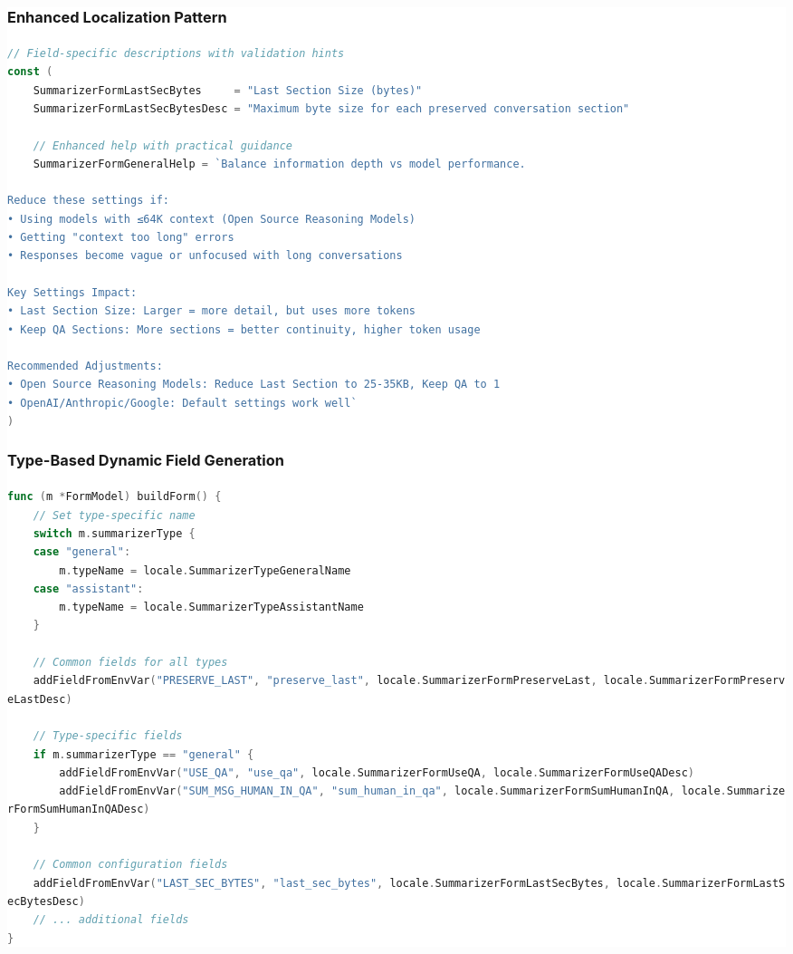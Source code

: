 ### **Enhanced Localization Pattern**

```go
// Field-specific descriptions with validation hints
const (
    SummarizerFormLastSecBytes     = "Last Section Size (bytes)"
    SummarizerFormLastSecBytesDesc = "Maximum byte size for each preserved conversation section"

    // Enhanced help with practical guidance
    SummarizerFormGeneralHelp = `Balance information depth vs model performance.

Reduce these settings if:
• Using models with ≤64K context (Open Source Reasoning Models)
• Getting "context too long" errors
• Responses become vague or unfocused with long conversations

Key Settings Impact:
• Last Section Size: Larger = more detail, but uses more tokens
• Keep QA Sections: More sections = better continuity, higher token usage

Recommended Adjustments:
• Open Source Reasoning Models: Reduce Last Section to 25-35KB, Keep QA to 1
• OpenAI/Anthropic/Google: Default settings work well`
)
```

### **Type-Based Dynamic Field Generation**

```go
func (m *FormModel) buildForm() {
    // Set type-specific name
    switch m.summarizerType {
    case "general":
        m.typeName = locale.SummarizerTypeGeneralName
    case "assistant":
        m.typeName = locale.SummarizerTypeAssistantName
    }

    // Common fields for all types
    addFieldFromEnvVar("PRESERVE_LAST", "preserve_last", locale.SummarizerFormPreserveLast, locale.SummarizerFormPreserveLastDesc)

    // Type-specific fields
    if m.summarizerType == "general" {
        addFieldFromEnvVar("USE_QA", "use_qa", locale.SummarizerFormUseQA, locale.SummarizerFormUseQADesc)
        addFieldFromEnvVar("SUM_MSG_HUMAN_IN_QA", "sum_human_in_qa", locale.SummarizerFormSumHumanInQA, locale.SummarizerFormSumHumanInQADesc)
    }

    // Common configuration fields
    addFieldFromEnvVar("LAST_SEC_BYTES", "last_sec_bytes", locale.SummarizerFormLastSecBytes, locale.SummarizerFormLastSecBytesDesc)
    // ... additional fields
}
```
